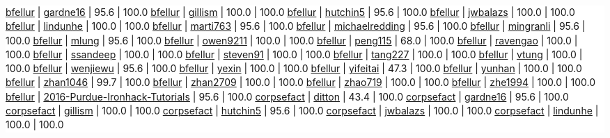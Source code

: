 [bfellur](http://goldironhack2016.herokuapp.com/p1-bfellur/home.html) | [gardne16](http://goldironhack2016.herokuapp.com/p1-gardne16/2016-Purdue-Ironhacks-Tutorial-Project.html) | 95.6 | 100.0
[bfellur](http://goldironhack2016.herokuapp.com/p1-bfellur/home.html) | [gillism](http://goldironhack2016.herokuapp.com/p1-gillism/home.html) | 100.0 | 100.0
[bfellur](http://goldironhack2016.herokuapp.com/p1-bfellur/home.html) | [hutchin5](http://goldironhack2016.herokuapp.com/p1-hutchin5/2016-Purdue-Ironhacks-Tutorial-Project.html) | 95.6 | 100.0
[bfellur](http://goldironhack2016.herokuapp.com/p1-bfellur/home.html) | [jwbalazs](http://goldironhack2016.herokuapp.com/p1-jwbalazs/home.html) | 100.0 | 100.0
[bfellur](http://goldironhack2016.herokuapp.com/p1-bfellur/home.html) | [lindunhe](http://goldironhack2016.herokuapp.com/p1-lindunhe/home.html) | 100.0 | 100.0
[bfellur](http://goldironhack2016.herokuapp.com/p1-bfellur/home.html) | [marti763](http://goldironhack2016.herokuapp.com/p1-marti763/2016-Purdue-Ironhacks-Tutorial-Project.html) | 95.6 | 100.0
[bfellur](http://goldironhack2016.herokuapp.com/p1-bfellur/home.html) | [michaelredding](http://goldironhack2016.herokuapp.com/p1-michaelredding/index.php) | 95.6 | 100.0
[bfellur](http://goldironhack2016.herokuapp.com/p1-bfellur/home.html) | [mingranli](http://goldironhack2016.herokuapp.com/p1-mingranli/index.php) | 95.6 | 100.0
[bfellur](http://goldironhack2016.herokuapp.com/p1-bfellur/home.html) | [mlung](http://goldironhack2016.herokuapp.com/p1-mlung/2016-Purdue-Ironhacks-Tutorial-Project.html) | 95.6 | 100.0
[bfellur](http://goldironhack2016.herokuapp.com/p1-bfellur/home.html) | [owen9211](http://goldironhack2016.herokuapp.com/p1-owen9211/home.html) | 100.0 | 100.0
[bfellur](http://goldironhack2016.herokuapp.com/p1-bfellur/home.html) | [peng115](http://goldironhack2016.herokuapp.com/p1-peng115/2016-Purdue-Ironhacks-Tutorial-Project.html) | 68.0 | 100.0
[bfellur](http://goldironhack2016.herokuapp.com/p1-bfellur/home.html) | [ravengao](http://goldironhack2016.herokuapp.com/p1-ravengao/home.html) | 100.0 | 100.0
[bfellur](http://goldironhack2016.herokuapp.com/p1-bfellur/home.html) | [ssandeep](http://goldironhack2016.herokuapp.com/p1-ssandeep/home.html) | 100.0 | 100.0
[bfellur](http://goldironhack2016.herokuapp.com/p1-bfellur/home.html) | [steven91](http://goldironhack2016.herokuapp.com/p1-steven91/home.html) | 100.0 | 100.0
[bfellur](http://goldironhack2016.herokuapp.com/p1-bfellur/home.html) | [tang227](http://goldironhack2016.herokuapp.com/p1-tang227/home.html) | 100.0 | 100.0
[bfellur](http://goldironhack2016.herokuapp.com/p1-bfellur/home.html) | [vtung](http://goldironhack2016.herokuapp.com/p1-vtung/home.html) | 100.0 | 100.0
[bfellur](http://goldironhack2016.herokuapp.com/p1-bfellur/home.html) | [wenjiewu](http://goldironhack2016.herokuapp.com/p1-wenjiewu/2016-Purdue-Ironhacks-Tutorial-Project.html) | 95.6 | 100.0
[bfellur](http://goldironhack2016.herokuapp.com/p1-bfellur/home.html) | [yexin](http://goldironhack2016.herokuapp.com/p1-yexin/home.html) | 100.0 | 100.0
[bfellur](http://goldironhack2016.herokuapp.com/p1-bfellur/home.html) | [yifeitai](http://goldironhack2016.herokuapp.com/p1-yifeitai/2016-Purdue-Ironhacks-Tutorial-Project.html) | 47.3 | 100.0
[bfellur](http://goldironhack2016.herokuapp.com/p1-bfellur/home.html) | [yunhan](http://goldironhack2016.herokuapp.com/p1-yunhan/home.html) | 100.0 | 100.0
[bfellur](http://goldironhack2016.herokuapp.com/p1-bfellur/home.html) | [zhan1046](http://goldironhack2016.herokuapp.com/p1-zhan1046/home.html) | 99.7 | 100.0
[bfellur](http://goldironhack2016.herokuapp.com/p1-bfellur/home.html) | [zhan2709](http://goldironhack2016.herokuapp.com/p1-zhan2709/home.html) | 100.0 | 100.0
[bfellur](http://goldironhack2016.herokuapp.com/p1-bfellur/home.html) | [zhao719](http://goldironhack2016.herokuapp.com/p1-zhao719/home.html) | 100.0 | 100.0
[bfellur](http://goldironhack2016.herokuapp.com/p1-bfellur/home.html) | [zhe1994](http://goldironhack2016.herokuapp.com/p1-zhe1994/home.html) | 100.0 | 100.0
[bfellur](http://goldironhack2016.herokuapp.com/p1-bfellur/home.html) | [2016-Purdue-Ironhack-Tutorials](http://rawgit.com/priyankjain/2016-Purdue-Ironhack-Tutorials/master/2016-Purdue-Ironhacks-Tutorial-Project.html) | 95.6 | 100.0
[corpsefact](http://goldironhack2016.herokuapp.com/p1-corpsefact/home.html) | [ditton](http://goldironhack2016.herokuapp.com/p1-ditton/home.html) | 43.4 | 100.0
[corpsefact](http://goldironhack2016.herokuapp.com/p1-corpsefact/home.html) | [gardne16](http://goldironhack2016.herokuapp.com/p1-gardne16/2016-Purdue-Ironhacks-Tutorial-Project.html) | 95.6 | 100.0
[corpsefact](http://goldironhack2016.herokuapp.com/p1-corpsefact/home.html) | [gillism](http://goldironhack2016.herokuapp.com/p1-gillism/home.html) | 100.0 | 100.0
[corpsefact](http://goldironhack2016.herokuapp.com/p1-corpsefact/home.html) | [hutchin5](http://goldironhack2016.herokuapp.com/p1-hutchin5/2016-Purdue-Ironhacks-Tutorial-Project.html) | 95.6 | 100.0
[corpsefact](http://goldironhack2016.herokuapp.com/p1-corpsefact/home.html) | [jwbalazs](http://goldironhack2016.herokuapp.com/p1-jwbalazs/home.html) | 100.0 | 100.0
[corpsefact](http://goldironhack2016.herokuapp.com/p1-corpsefact/home.html) | [lindunhe](http://goldironhack2016.herokuapp.com/p1-lindunhe/home.html) | 100.0 | 100.0
